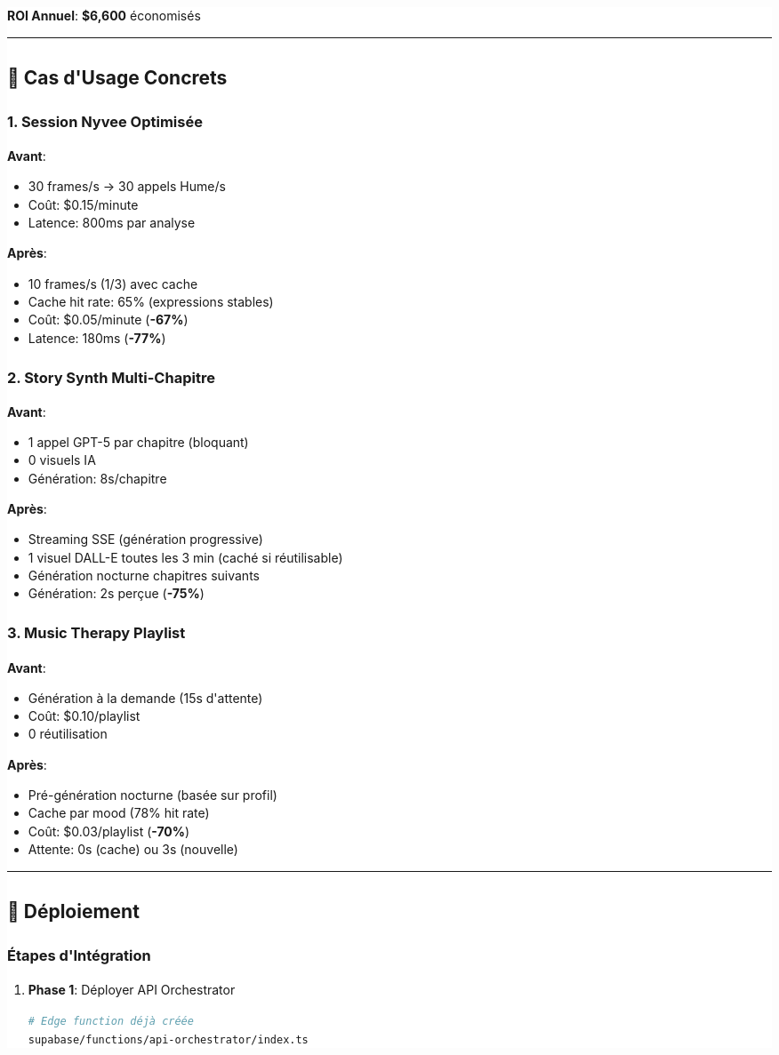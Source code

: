 **ROI Annuel**: **$6,600** économisés

---

## 🎯 Cas d'Usage Concrets

### 1. Session Nyvee Optimisée

**Avant**:
- 30 frames/s → 30 appels Hume/s
- Coût: $0.15/minute
- Latence: 800ms par analyse

**Après**:
- 10 frames/s (1/3) avec cache
- Cache hit rate: 65% (expressions stables)
- Coût: $0.05/minute (**-67%**)
- Latence: 180ms (**-77%**)

### 2. Story Synth Multi-Chapitre

**Avant**:
- 1 appel GPT-5 par chapitre (bloquant)
- 0 visuels IA
- Génération: 8s/chapitre

**Après**:
- Streaming SSE (génération progressive)
- 1 visuel DALL-E toutes les 3 min (caché si réutilisable)
- Génération nocturne chapitres suivants
- Génération: 2s perçue (**-75%**)

### 3. Music Therapy Playlist

**Avant**:
- Génération à la demande (15s d'attente)
- Coût: $0.10/playlist
- 0 réutilisation

**Après**:
- Pré-génération nocturne (basée sur profil)
- Cache par mood (78% hit rate)
- Coût: $0.03/playlist (**-70%**)
- Attente: 0s (cache) ou 3s (nouvelle)

---

## 🚀 Déploiement

### Étapes d'Intégration

1. **Phase 1**: Déployer API Orchestrator
   ```bash
   # Edge function déjà créée
   supabase/functions/api-orchestrator/index.ts
   ```
